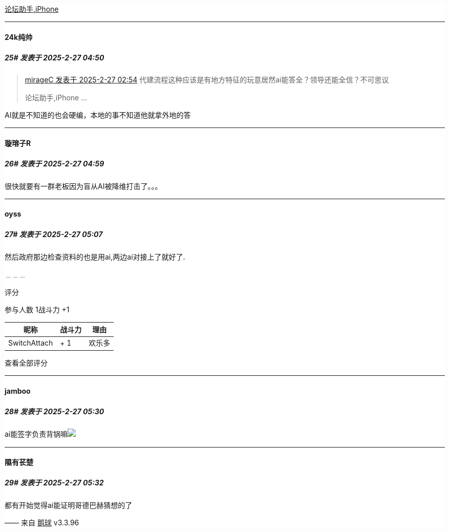 [论坛助手,iPhone](https://bbs.saraba1st.com/2b/forum.php?mod=viewthread&amp;tid=2029836)

*****

####  24k纯帅  
##### 25#       发表于 2025-2-27 04:50

<blockquote><a href="httphttps://bbs.saraba1st.com/2b/forum.php?mod=redirect&amp;goto=findpost&amp;pid=67526969&amp;ptid=2247547" target="_blank">mirageC 发表于 2025-2-27 02:54</a>
代建流程这种应该是有地方特征的玩意居然ai能答全？领导还能全信？不可思议

论坛助手,iPhone ...</blockquote>
AI就是不知道的也会硬编，本地的事不知道他就拿外地的答

*****

####  璇瑢子R  
##### 26#       发表于 2025-2-27 04:59

很快就要有一群老板因为盲从AI被降维打击了。。。

*****

####  oyss  
##### 27#       发表于 2025-2-27 05:07

然后政府那边检查资料的也是用ai,两边ai对接上了就好了.

﹍﹍﹍

评分

 参与人数 1战斗力 +1

|昵称|战斗力|理由|
|----|---|---|
| SwitchAttach| + 1|欢乐多|

查看全部评分

*****

####  jamboo  
##### 28#       发表于 2025-2-27 05:30

ai能签字负责背锅嘛<img src="https://static.saraba1st.com/image/smiley/face2017/037.png" referrerpolicy="no-referrer">

*****

####  隰有苌楚  
##### 29#       发表于 2025-2-27 05:32

都有开始觉得ai能证明哥德巴赫猜想的了

—— 来自 [鹅球](https://www.pgyer.com/GcUxKd4w) v3.3.96

